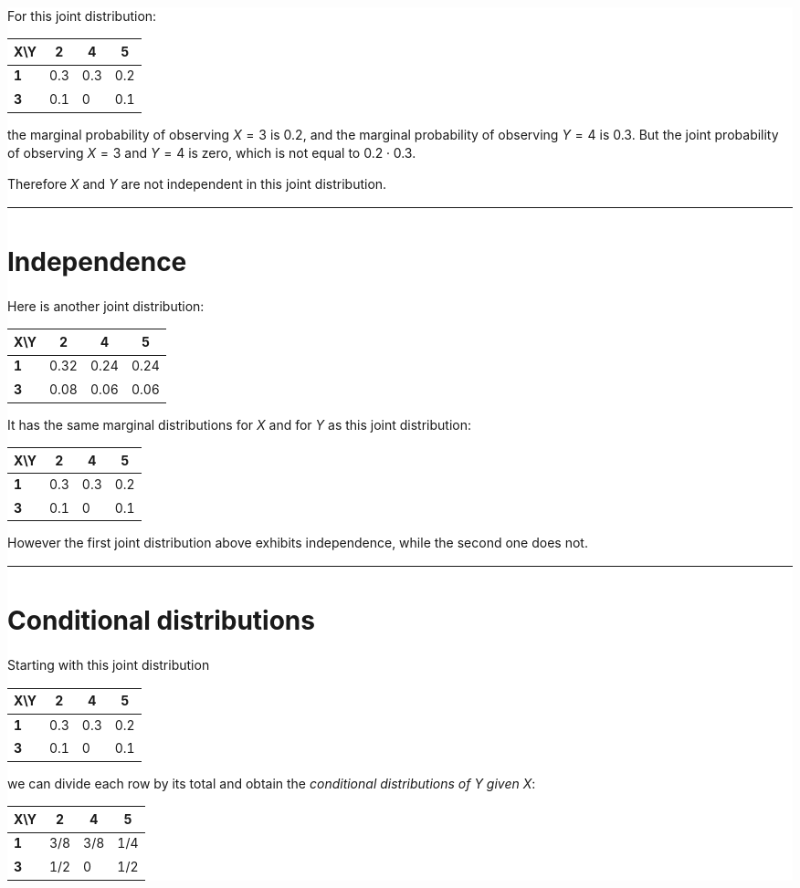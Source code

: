 For this joint distribution:

X\\Y   | 2   |  4  |  5  |
-------|-----|-----|-----|
__1__  | 0.3 | 0.3 | 0.2 |
__3__  | 0.1 | 0   | 0.1 |

the marginal probability of observing $X=3$ is 0.2,
and the marginal probability of observing $Y=4$ is
0.3.  But the joint probability of observing
$X=3$ and $Y=4$ is zero, which is not equal to $0.2\cdot 0.3$.

Therefore $X$ and $Y$ are not independent in this joint
distribution.

---

Independence
============

Here is another joint distribution:

X\\Y   | 2    |  4   |  5   |
-------|------|------|------|
__1__  | 0.32 | 0.24 | 0.24 |
__3__  | 0.08 | 0.06 | 0.06 |

It has the same marginal distributions for $X$ and for $Y$ as this
joint distribution:

X\\Y   | 2   |  4  |  5  |
-------|-----|-----|-----|
__1__  | 0.3 | 0.3 | 0.2 |
__3__  | 0.1 | 0   | 0.1 |

However the first joint distribution above exhibits independence,
while the second one does not.

---

Conditional distributions
=========================

Starting with this joint distribution

X\\Y  | 2   |  4  |  5  |
------|-----|-----|-----|
__1__ | 0.3 | 0.3 | 0.2 |
__3__ | 0.1 | 0   | 0.1 |

we can divide each row by its total and obtain the _conditional
distributions of $Y$ given $X$_:

X\\Y   | 2   |  4  |  5  |
-------|-----|-----|-----|
__1__  | 3/8 | 3/8 | 1/4 |
__3__  | 1/2 | 0   | 1/2 |
